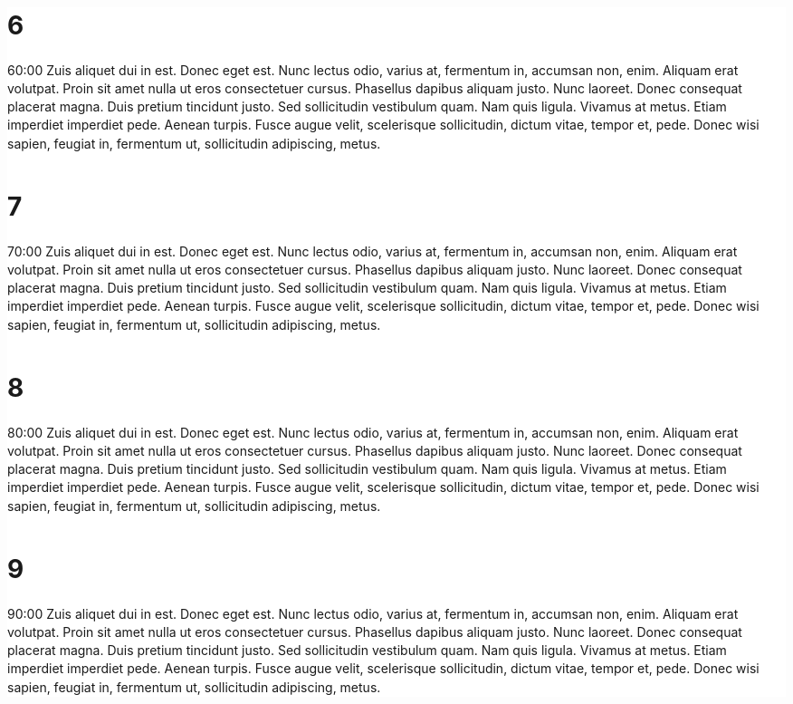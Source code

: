 # 6

60:00 Zuis aliquet dui in est. Donec eget est. Nunc lectus odio, varius at, fermentum in, accumsan non, enim. Aliquam erat volutpat. Proin sit amet nulla ut eros consectetuer cursus. Phasellus dapibus aliquam justo. Nunc laoreet. Donec consequat placerat magna. Duis pretium tincidunt justo. Sed sollicitudin vestibulum quam. Nam quis ligula. Vivamus at metus. Etiam imperdiet imperdiet pede. Aenean turpis. Fusce augue velit, scelerisque sollicitudin, dictum vitae, tempor et, pede. Donec wisi sapien, feugiat in, fermentum ut, sollicitudin adipiscing, metus.

# 7

70:00 Zuis aliquet dui in est. Donec eget est. Nunc lectus odio, varius at, fermentum in, accumsan non, enim. Aliquam erat volutpat. Proin sit amet nulla ut eros consectetuer cursus. Phasellus dapibus aliquam justo. Nunc laoreet. Donec consequat placerat magna. Duis pretium tincidunt justo. Sed sollicitudin vestibulum quam. Nam quis ligula. Vivamus at metus. Etiam imperdiet imperdiet pede. Aenean turpis. Fusce augue velit, scelerisque sollicitudin, dictum vitae, tempor et, pede. Donec wisi sapien, feugiat in, fermentum ut, sollicitudin adipiscing, metus.

# 8

80:00 Zuis aliquet dui in est. Donec eget est. Nunc lectus odio, varius at, fermentum in, accumsan non, enim. Aliquam erat volutpat. Proin sit amet nulla ut eros consectetuer cursus. Phasellus dapibus aliquam justo. Nunc laoreet. Donec consequat placerat magna. Duis pretium tincidunt justo. Sed sollicitudin vestibulum quam. Nam quis ligula. Vivamus at metus. Etiam imperdiet imperdiet pede. Aenean turpis. Fusce augue velit, scelerisque sollicitudin, dictum vitae, tempor et, pede. Donec wisi sapien, feugiat in, fermentum ut, sollicitudin adipiscing, metus.

# 9

90:00 Zuis aliquet dui in est. Donec eget est. Nunc lectus odio, varius at, fermentum in, accumsan non, enim. Aliquam erat volutpat. Proin sit amet nulla ut eros consectetuer cursus. Phasellus dapibus aliquam justo. Nunc laoreet. Donec consequat placerat magna. Duis pretium tincidunt justo. Sed sollicitudin vestibulum quam. Nam quis ligula. Vivamus at metus. Etiam imperdiet imperdiet pede. Aenean turpis. Fusce augue velit, scelerisque sollicitudin, dictum vitae, tempor et, pede. Donec wisi sapien, feugiat in, fermentum ut, sollicitudin adipiscing, metus.
